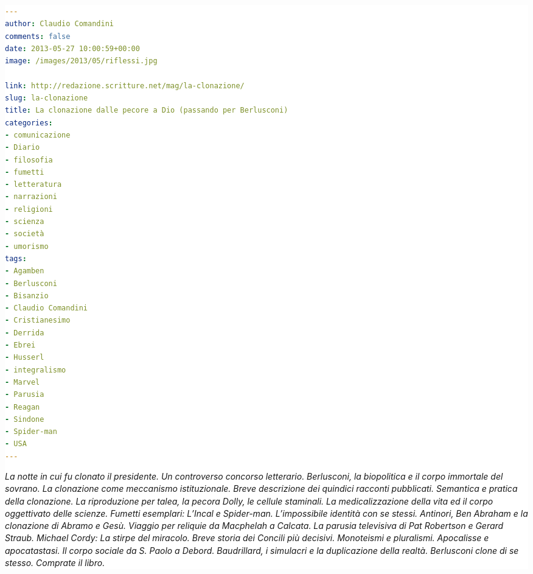 ```yaml
---
author: Claudio Comandini
comments: false
date: 2013-05-27 10:00:59+00:00
image: /images/2013/05/riflessi.jpg

link: http://redazione.scritture.net/mag/la-clonazione/
slug: la-clonazione
title: La clonazione dalle pecore a Dio (passando per Berlusconi)
categories:
- comunicazione
- Diario
- filosofia
- fumetti
- letteratura
- narrazioni
- religioni
- scienza
- società
- umorismo
tags:
- Agamben
- Berlusconi
- Bisanzio
- Claudio Comandini
- Cristianesimo
- Derrida
- Ebrei
- Husserl
- integralismo
- Marvel
- Parusia
- Reagan
- Sindone
- Spider-man
- USA
---
```


_La notte in cui fu clonato il presidente. Un controverso concorso letterario. Berlusconi, la biopolitica e il corpo immortale del sovrano. La clonazione come meccanismo istituzionale. Breve descrizione dei quindici racconti pubblicati. Semantica e pratica della clonazione. La riproduzione per talea, la pecora Dolly, le cellule staminali. La medicalizzazione della vita ed il corpo oggettivato delle scienze. Fumetti esemplari: L’Incal e Spider-man. L’impossibile identità con se stessi. Antinori, Ben Abraham e la clonazione di Abramo e Gesù. Viaggio per reliquie da Macphelah a Calcata. La parusia televisiva di Pat Robertson e Gerard Straub. Michael Cordy: La stirpe del miracolo. Breve storia dei Concili più decisivi. Monoteismi e pluralismi. Apocalisse e apocatastasi. Il corpo sociale da S. Paolo a Debord. Baudrillard, i simulacri e la duplicazione della realtà. Berlusconi clone di se stesso. Comprate il libro._

